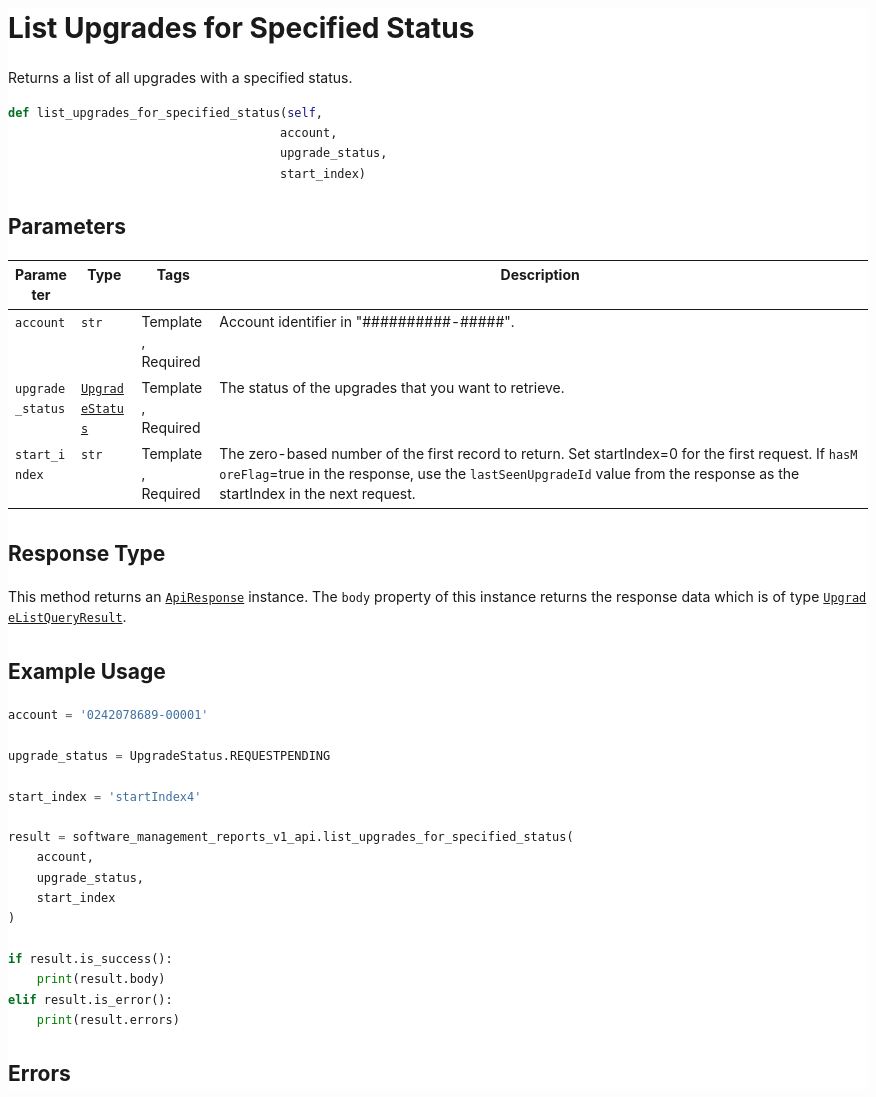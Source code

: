 
# List Upgrades for Specified Status

Returns a list of all upgrades with a specified status.

```python
def list_upgrades_for_specified_status(self,
                                      account,
                                      upgrade_status,
                                      start_index)
```

## Parameters

| Parameter | Type | Tags | Description |
|  --- | --- | --- | --- |
| `account` | `str` | Template, Required | Account identifier in "##########-#####". |
| `upgrade_status` | [`UpgradeStatus`](../../doc/models/upgrade-status.md) | Template, Required | The status of the upgrades that you want to retrieve. |
| `start_index` | `str` | Template, Required | The zero-based number of the first record to return. Set startIndex=0 for the first request. If `hasMoreFlag`=true in the response, use the `lastSeenUpgradeId` value from the response as the startIndex in the next request. |

## Response Type

This method returns an [`ApiResponse`](../../doc/api-response.md) instance. The `body` property of this instance returns the response data which is of type [`UpgradeListQueryResult`](../../doc/models/upgrade-list-query-result.md).

## Example Usage

```python
account = '0242078689-00001'

upgrade_status = UpgradeStatus.REQUESTPENDING

start_index = 'startIndex4'

result = software_management_reports_v1_api.list_upgrades_for_specified_status(
    account,
    upgrade_status,
    start_index
)

if result.is_success():
    print(result.body)
elif result.is_error():
    print(result.errors)
```

## Errors
